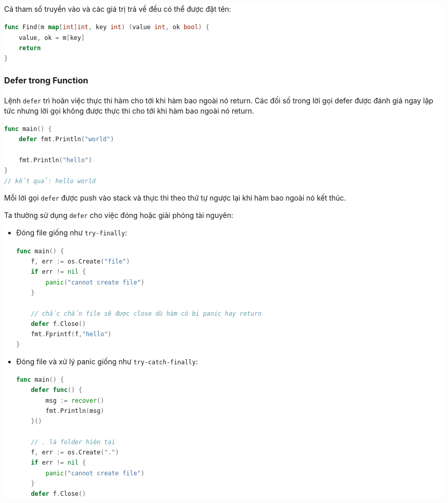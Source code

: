 Cả tham số truyền vào và các giá trị trả về đều có thể được đặt tên:

```go
func Find(m map[int]int, key int) (value int, ok bool) {
    value, ok = m[key]
    return
}
```

### Defer trong Function

Lệnh `defer` trì hoãn việc thực thi hàm cho tới khi hàm bao ngoài nó return. Các đối số trong lời gọi defer được đánh giá ngay lặp tức nhưng lời gọi không được thực thi cho tới khi hàm bao ngoài nó return.

```go
func main() {
    defer fmt.Println("world")

    fmt.Println("hello")
}
// kết quả: hello world
```

Mỗi lời gọi `defer` được push vào stack và thực thi theo thứ tự ngược lại khi hàm bao ngoài nó kết thúc.

Ta thường sử dụng `defer` cho việc đóng hoặc giải phóng tài nguyên:

- Đóng file giống như `try-finally`:

    ```go
    func main() {
        f, err := os.Create("file")
        if err != nil {
            panic("cannot create file")
        }

        // chắc chắn file sẽ được close dù hàm có bị panic hay return
        defer f.Close()
        fmt.Fprintf(f,"hello")
    }
    ```

- Đóng file và xử lý panic giống như `try-catch-finally`:

    ```go
    func main() {
        defer func() {
            msg := recover()
            fmt.Println(msg)
        }()

        // . là folder hiện tại
        f, err := os.Create(".")
        if err != nil {
            panic("cannot create file")
        }
        defer f.Close()
